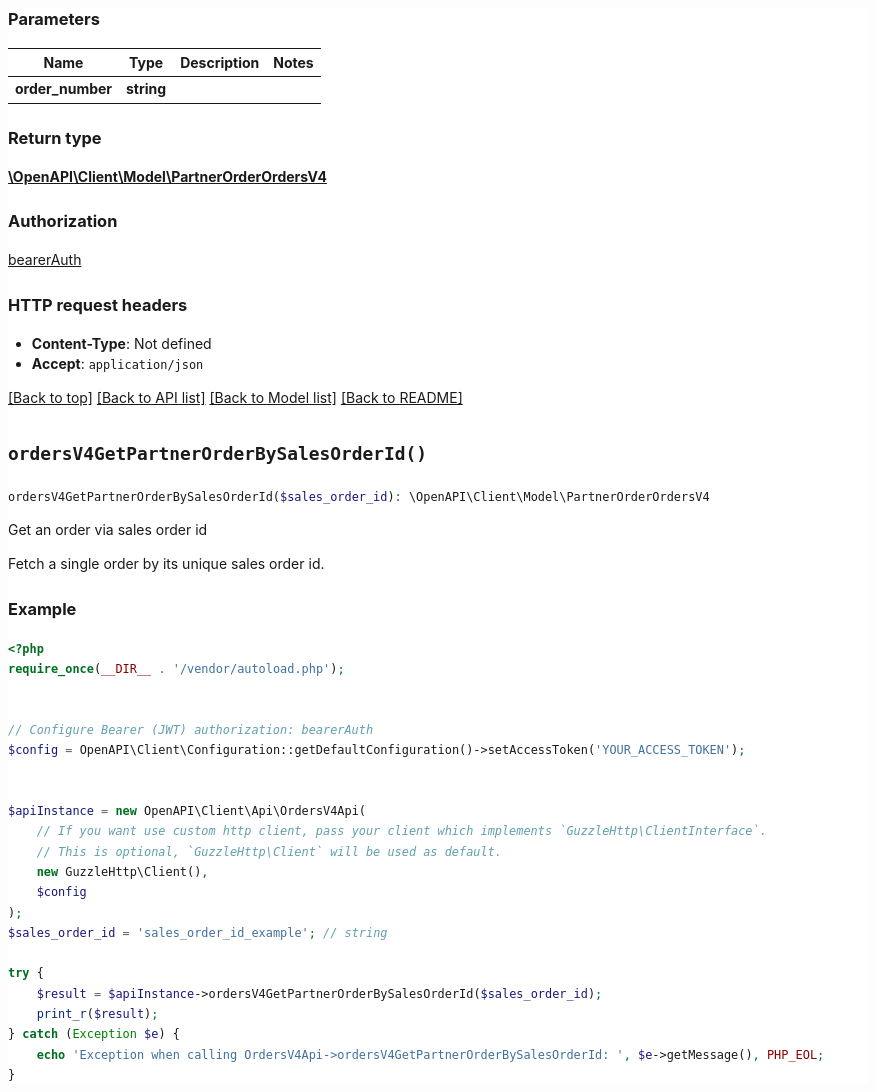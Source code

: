 ### Parameters

| Name | Type | Description  | Notes |
| ------------- | ------------- | ------------- | ------------- |
| **order_number** | **string**|  | |

### Return type

[**\OpenAPI\Client\Model\PartnerOrderOrdersV4**](../Model/PartnerOrderOrdersV4.md)

### Authorization

[bearerAuth](../../README.md#bearerAuth)

### HTTP request headers

- **Content-Type**: Not defined
- **Accept**: `application/json`

[[Back to top]](#) [[Back to API list]](../../README.md#endpoints)
[[Back to Model list]](../../README.md#models)
[[Back to README]](../../README.md)

## `ordersV4GetPartnerOrderBySalesOrderId()`

```php
ordersV4GetPartnerOrderBySalesOrderId($sales_order_id): \OpenAPI\Client\Model\PartnerOrderOrdersV4
```

Get an order via sales order id

Fetch a single order by its unique sales order id.

### Example

```php
<?php
require_once(__DIR__ . '/vendor/autoload.php');


// Configure Bearer (JWT) authorization: bearerAuth
$config = OpenAPI\Client\Configuration::getDefaultConfiguration()->setAccessToken('YOUR_ACCESS_TOKEN');


$apiInstance = new OpenAPI\Client\Api\OrdersV4Api(
    // If you want use custom http client, pass your client which implements `GuzzleHttp\ClientInterface`.
    // This is optional, `GuzzleHttp\Client` will be used as default.
    new GuzzleHttp\Client(),
    $config
);
$sales_order_id = 'sales_order_id_example'; // string

try {
    $result = $apiInstance->ordersV4GetPartnerOrderBySalesOrderId($sales_order_id);
    print_r($result);
} catch (Exception $e) {
    echo 'Exception when calling OrdersV4Api->ordersV4GetPartnerOrderBySalesOrderId: ', $e->getMessage(), PHP_EOL;
}
```
